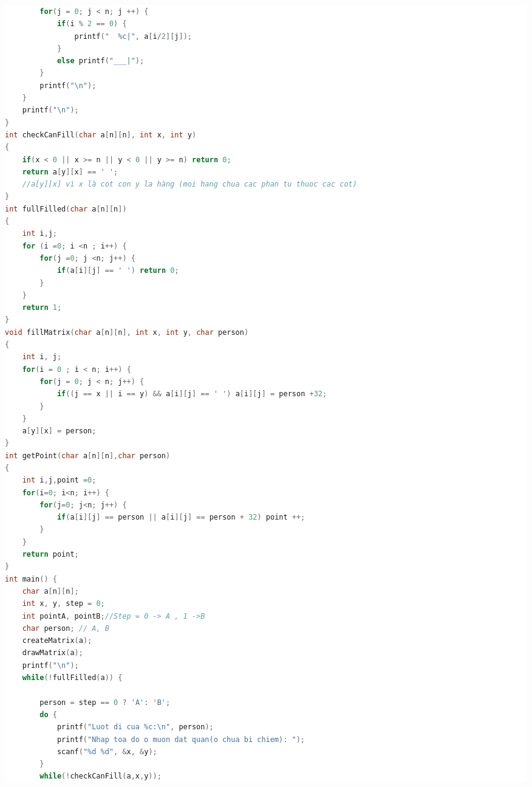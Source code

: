 ```c
        for(j = 0; j < n; j ++) {
            if(i % 2 == 0) {
                printf("  %c|", a[i/2][j]);
            }
            else printf("___|");
        }
        printf("\n");
    }
    printf("\n");
}
int checkCanFill(char a[n][n], int x, int y)
{
    if(x < 0 || x >= n || y < 0 || y >= n) return 0;
    return a[y][x] == ' ';
    //a[y][x] vì x là cot con y la hàng (moi hang chua cac phan tu thuoc cac cot)
}
int fullFilled(char a[n][n])
{
    int i,j;
    for (i =0; i <n ; i++) {
        for(j =0; j <n; j++) {
            if(a[i][j] == ' ') return 0;
        }
    }
    return 1;
}
void fillMatrix(char a[n][n], int x, int y, char person)
{
    int i, j;
    for(i = 0 ; i < n; i++) {
        for(j = 0; j < n; j++) {
            if((j == x || i == y) && a[i][j] == ' ') a[i][j] = person +32;
        }
    }
    a[y][x] = person;
}
int getPoint(char a[n][n],char person)
{
    int i,j,point =0;
    for(i=0; i<n; i++) {
        for(j=0; j<n; j++) {
            if(a[i][j] == person || a[i][j] == person + 32) point ++;
        }
    }
    return point;
}
int main() {
    char a[n][n];
    int x, y, step = 0;
    int pointA, pointB;//Step = 0 -> A , 1 ->B
    char person; // A, B
    createMatrix(a);
    drawMatrix(a);
    printf("\n");
    while(!fullFilled(a)) {

        person = step == 0 ? 'A': 'B';
        do {
            printf("Luot di cua %c:\n", person);
            printf("Nhap toa do o muon dat quan(o chua bi chiem): ");
            scanf("%d %d", &x, &y);
        }
        while(!checkCanFill(a,x,y));
```